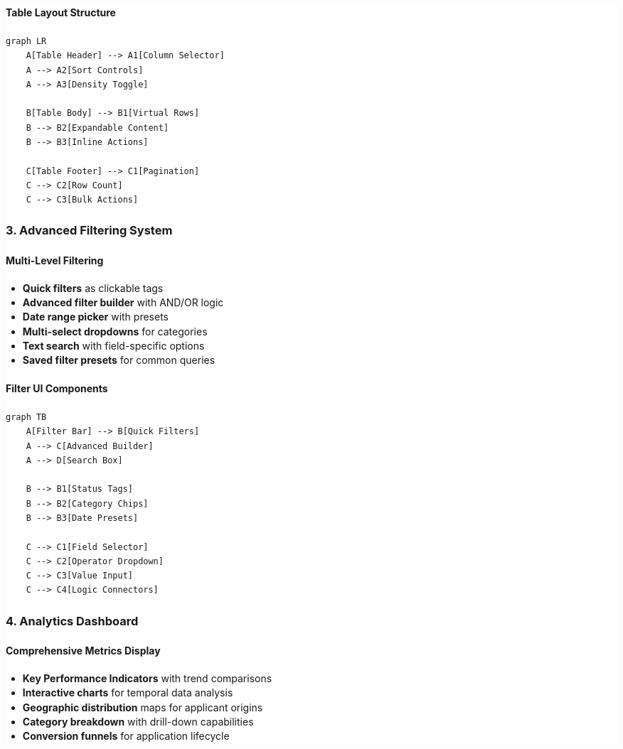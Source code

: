 #### Table Layout Structure
```mermaid
graph LR
    A[Table Header] --> A1[Column Selector]
    A --> A2[Sort Controls]
    A --> A3[Density Toggle]
    
    B[Table Body] --> B1[Virtual Rows]
    B --> B2[Expandable Content]
    B --> B3[Inline Actions]
    
    C[Table Footer] --> C1[Pagination]
    C --> C2[Row Count]
    C --> C3[Bulk Actions]
```

### 3. Advanced Filtering System

#### Multi-Level Filtering
- **Quick filters** as clickable tags
- **Advanced filter builder** with AND/OR logic
- **Date range picker** with presets
- **Multi-select dropdowns** for categories
- **Text search** with field-specific options
- **Saved filter presets** for common queries

#### Filter UI Components
```mermaid
graph TB
    A[Filter Bar] --> B[Quick Filters]
    A --> C[Advanced Builder]
    A --> D[Search Box]
    
    B --> B1[Status Tags]
    B --> B2[Category Chips]
    B --> B3[Date Presets]
    
    C --> C1[Field Selector]
    C --> C2[Operator Dropdown]
    C --> C3[Value Input]
    C --> C4[Logic Connectors]
```

### 4. Analytics Dashboard

#### Comprehensive Metrics Display
- **Key Performance Indicators** with trend comparisons
- **Interactive charts** for temporal data analysis
- **Geographic distribution** maps for applicant origins
- **Category breakdown** with drill-down capabilities
- **Conversion funnels** for application lifecycle
